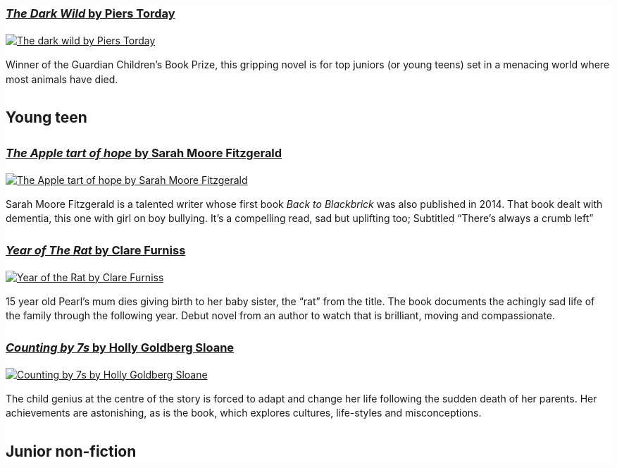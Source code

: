 ### [<cite>The Dark Wild</cite> by Piers Torday](http://suffolk.spydus.co.uk/cgi-bin/spydus.exe/ENQ/OPAC/BIBENQ/9254810?QRY=CTIBIB%3C%20IRN(34790960)&QRYTEXT=The%20dark%20wild)

[![The dark wild by Piers Torday](/images/article/the-dark-wild.jpg)](http://suffolk.spydus.co.uk/cgi-bin/spydus.exe/ENQ/OPAC/BIBENQ/9254810?QRY=CTIBIB%3C%20IRN(34790960)&QRYTEXT=The%20dark%20wild)

Winner of the Guardian Children’s Book Prize, this gripping novel is for top juniors (or young teens) set in a menacing world where most animals have died.

## Young teen

### [<cite>The Apple tart of hope</cite> by Sarah Moore Fitzgerald](http://suffolk.spydus.co.uk/cgi-bin/spydus.exe/ENQ/OPAC/BIBENQ/9422658?QRY=CTIBIB%3C%20IRN(37213544)&QRYTEXT=The%20apple%20tart%20of%20hope)

[![The Apple tart of hope by Sarah Moore Fitzgerald](/images/article/the-apple-tart-of-hope.jpg)](http://suffolk.spydus.co.uk/cgi-bin/spydus.exe/ENQ/OPAC/BIBENQ/9422658?QRY=CTIBIB%3C%20IRN(37213544)&QRYTEXT=The%20apple%20tart%20of%20hope)

Sarah Moore Fitzgerald is a talented writer whose first book <cite>Back to Blackbrick</cite> was also published in 2014. That book dealt with dementia, this one with girl on boy bullying. It’s a compelling read, sad but uplifting too; Subtitled “There’s always a crumb left”

### [<cite>Year of The Rat</cite> by Clare Furniss](http://suffolk.spydus.co.uk/cgi-bin/spydus.exe/ENQ/OPAC/BIBENQ/9425236?QRY=CTIBIB%3C%20IRN(35038429)&QRYTEXT=The%20year%20of%20the%20rat)

[![Year of the Rat by Clare Furniss](/images/article/the-year-of-the-rat.jpg)](http://suffolk.spydus.co.uk/cgi-bin/spydus.exe/ENQ/OPAC/BIBENQ/9425236?QRY=CTIBIB%3C%20IRN(35038429)&QRYTEXT=The%20year%20of%20the%20rat)

15 year old Pearl’s mum dies giving birth to her baby sister, the “rat” from the title. The book documents the achingly sad life of the family through the following year. Debut novel from an author to watch that is brilliant, moving and compassionate.

### [<cite>Counting by 7s</cite> by Holly Goldberg Sloane](http://suffolk.spydus.co.uk/cgi-bin/spydus.exe/ENQ/OPAC/BIBENQ/9427926?QRY=CTIBIB%3C%20IRN(36545541)&QRYTEXT=Counting%20by%207s)

[![Counting by 7s by Holly Goldberg Sloane](/images/article/counting-by-7s.jpg)](http://suffolk.spydus.co.uk/cgi-bin/spydus.exe/ENQ/OPAC/BIBENQ/9427926?QRY=CTIBIB%3C%20IRN(36545541)&QRYTEXT=Counting%20by%207s)

The child genius at the centre of the story is forced to adapt and change her life following the sudden death of her parents. Her achievements are astonishing, as is the book, which explores cultures, life-styles and misconceptions.

## Junior non-fiction
